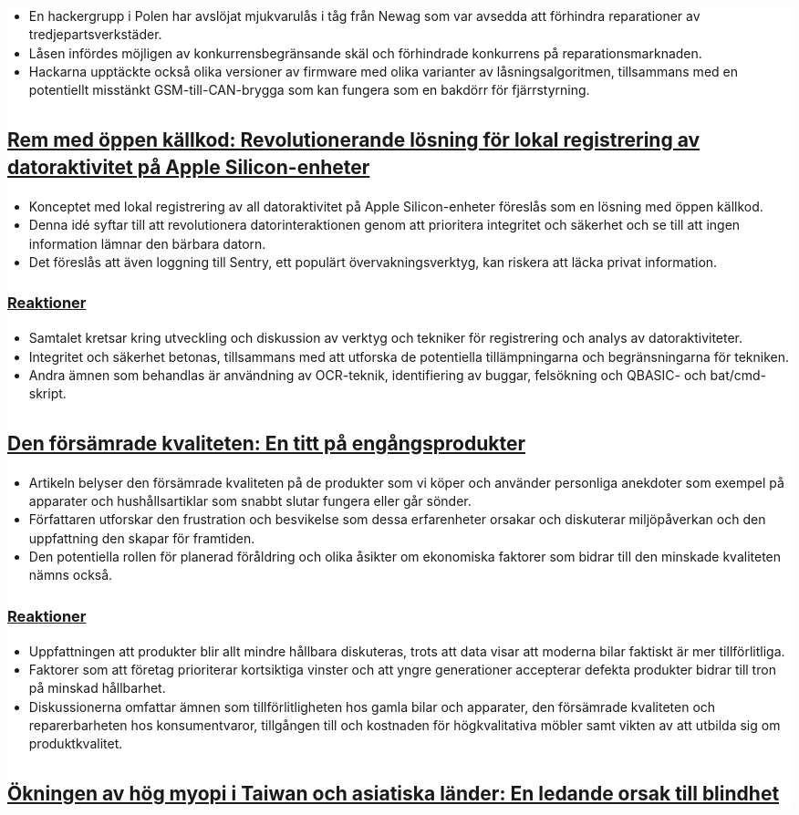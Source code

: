 - En hackergrupp i Polen har avslöjat mjukvarulås i tåg från Newag som var avsedda att förhindra reparationer av tredjepartsverkstäder\.
- Låsen infördes möjligen av konkurrensbegränsande skäl och förhindrade konkurrens på reparationsmarknaden\.
- Hackarna upptäckte också olika versioner av firmware med olika varianter av låsningsalgoritmen, tillsammans med en potentiellt misstänkt GSM-till-CAN-brygga som kan fungera som en bakdörr för fjärrstyrning\.

## [Rem med öppen källkod: Revolutionerande lösning för lokal registrering av datoraktivitet på Apple Silicon-enheter](https://github.com/jasonjmcghee/rem)

- Konceptet med lokal registrering av all datoraktivitet på Apple Silicon-enheter föreslås som en lösning med öppen källkod.
- Denna idé syftar till att revolutionera datorinteraktionen genom att prioritera integritet och säkerhet och se till att ingen information lämnar den bärbara datorn.
- Det föreslås att även loggning till Sentry, ett populärt övervakningsverktyg, kan riskera att läcka privat information.

### [Reaktioner](https://news.ycombinator.com/item?id=38787892)

- Samtalet kretsar kring utveckling och diskussion av verktyg och tekniker för registrering och analys av datoraktiviteter.
- Integritet och säkerhet betonas, tillsammans med att utforska de potentiella tillämpningarna och begränsningarna för tekniken.
- Andra ämnen som behandlas är användning av OCR-teknik, identifiering av buggar, felsökning och QBASIC- och bat/cmd-skript.

## [Den försämrade kvaliteten: En titt på engångsprodukter](https://walterkirn.substack.com/p/generation-junk)

- Artikeln belyser den försämrade kvaliteten på de produkter som vi köper och använder personliga anekdoter som exempel på apparater och hushållsartiklar som snabbt slutar fungera eller går sönder.
- Författaren utforskar den frustration och besvikelse som dessa erfarenheter orsakar och diskuterar miljöpåverkan och den uppfattning den skapar för framtiden.
- Den potentiella rollen för planerad föråldring och olika åsikter om ekonomiska faktorer som bidrar till den minskade kvaliteten nämns också.

### [Reaktioner](https://news.ycombinator.com/item?id=38789411)

- Uppfattningen att produkter blir allt mindre hållbara diskuteras, trots att data visar att moderna bilar faktiskt är mer tillförlitliga.
- Faktorer som att företag prioriterar kortsiktiga vinster och att yngre generationer accepterar defekta produkter bidrar till tron på minskad hållbarhet.
- Diskussionerna omfattar ämnen som tillförlitligheten hos gamla bilar och apparater, den försämrade kvaliteten och reparerbarheten hos konsumentvaror, tillgången till och kostnaden för högkvalitativa möbler samt vikten av att utbilda sig om produktkvalitet.

## [Ökningen av hög myopi i Taiwan och asiatiska länder: En ledande orsak till blindhet](https://www.wired.com/story/taiwan-epicenter-of-world-myopia-epidemic/)

